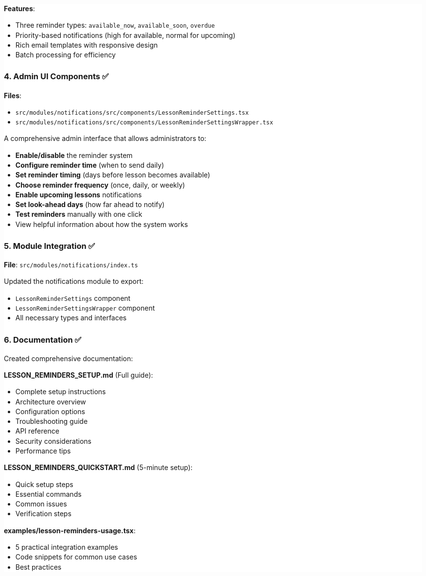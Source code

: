 **Features**:
- Three reminder types: `available_now`, `available_soon`, `overdue`
- Priority-based notifications (high for available, normal for upcoming)
- Rich email templates with responsive design
- Batch processing for efficiency

### 4. Admin UI Components ✅

**Files**:
- `src/modules/notifications/src/components/LessonReminderSettings.tsx`
- `src/modules/notifications/src/components/LessonReminderSettingsWrapper.tsx`

A comprehensive admin interface that allows administrators to:
- **Enable/disable** the reminder system
- **Configure reminder time** (when to send daily)
- **Set reminder timing** (days before lesson becomes available)
- **Choose reminder frequency** (once, daily, or weekly)
- **Enable upcoming lessons** notifications
- **Set look-ahead days** (how far ahead to notify)
- **Test reminders** manually with one click
- View helpful information about how the system works

### 5. Module Integration ✅

**File**: `src/modules/notifications/index.ts`

Updated the notifications module to export:
- `LessonReminderSettings` component
- `LessonReminderSettingsWrapper` component
- All necessary types and interfaces

### 6. Documentation ✅

Created comprehensive documentation:

**LESSON_REMINDERS_SETUP.md** (Full guide):
- Complete setup instructions
- Architecture overview
- Configuration options
- Troubleshooting guide
- API reference
- Security considerations
- Performance tips

**LESSON_REMINDERS_QUICKSTART.md** (5-minute setup):
- Quick setup steps
- Essential commands
- Common issues
- Verification steps

**examples/lesson-reminders-usage.tsx**:
- 5 practical integration examples
- Code snippets for common use cases
- Best practices
